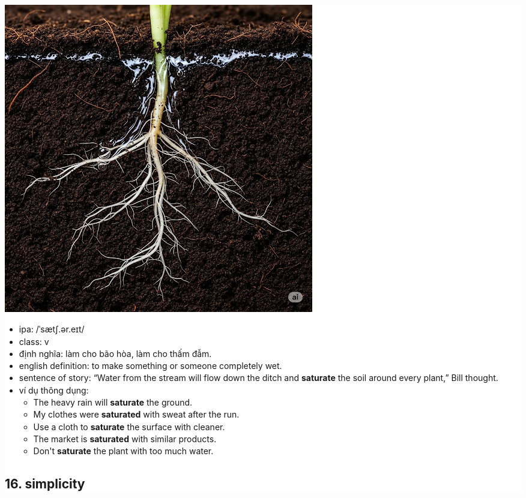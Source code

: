 ![saturate](eew-5-10/15.png)
- ipa: /ˈsætʃ.ər.eɪt/
- class: v
- định nghĩa: làm cho bão hòa, làm cho thấm đẫm.
- english definition: to make something or someone completely wet.
- sentence of story: “Water from the stream will flow down the ditch and **saturate** the soil around every plant,” Bill thought.
- ví dụ thông dụng:
  - The heavy rain will **saturate** the ground.
  - My clothes were **saturated** with sweat after the run.
  - Use a cloth to **saturate** the surface with cleaner.
  - The market is **saturated** with similar products.
  - Don't **saturate** the plant with too much water.

## 16. simplicity